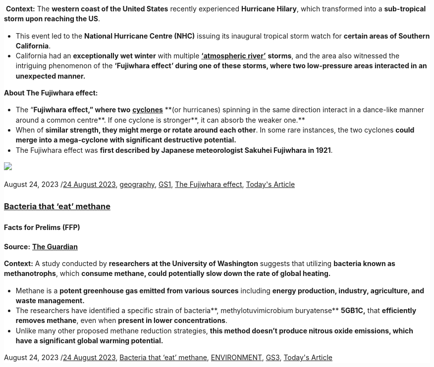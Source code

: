  **Context:** The **western coast of the United States** recently experienced **Hurricane Hilary**, which transformed into a **sub-tropical storm upon reaching the US**.

- This event led to the **National Hurricane Centre (NHC)** issuing its inaugural tropical storm watch for **certain areas of Southern California**.
- California had an **exceptionally wet winter** with multiple [**‘atmospheric river’**](https://www.insightsonindia.com/2023/03/23/what-californias-atmospheric-rivers-mean-for-drought-floods-fires/) **storms**, and the area also witnessed the intriguing phenomenon of the **‘Fujiwhara effect’ during one of these storms, where two low-pressure areas interacted in an unexpected manner.**

**About The Fujiwhara effect:**

- The “**Fujiwhara effect,” where two** [**cyclones**](https://www.insightsonindia.com/2023/05/08/cyclones-how-are-cyclones-formed-and-named/#:~:text=What%20is%20a%20cyclone%20and%20how%20are%20they%20formed%3F&text=A%20cyclone%20is%20a%20low,that%20forms%20over%20warm%20waters.&text=A%20high%20temperature%20anywhere%20means,temperature%20means%20high%2Dpressure%20wind.) **(or hurricanes) spinning in the same direction interact in a dance-like manner around a common centre**. If one cyclone is stronger**, it can absorb the weaker one.**
- When of **similar strength, they might merge or rotate around each other**. In some rare instances, the two cyclones **could merge into a mega-cyclone with significant destructive potential.**
- The Fujiwhara effect was **first described by Japanese meteorologist Sakuhei Fujiwhara in 1921**.

[![](https://www.insightsonindia.com/wp-content/uploads/2023/08/900-miles.jpg)](https://www.insightsonindia.com/wp-content/uploads/2023/08/900-miles.jpg)

August 24, 2023 /[24 August 2023](https://www.insightsonindia.com/category/24-august-2023/ "24 August 2023"), [geography](https://www.insightsonindia.com/tag/geography-2/ "geography"), [GS1](https://www.insightsonindia.com/tag/gs1/ "GS1"), [The Fujiwhara effect](https://www.insightsonindia.com/tag/the-fujiwhara-effect/ "The Fujiwhara effect"), [Today's Article](https://www.insightsonindia.com/category/today-article/ "Today's Article")

### [Bacteria that ‘eat’ methane](https://www.insightsonindia.com/2023/08/24/bacteria-that-eat-methane/)

#### **Facts for Prelims (FFP)**

**Source:** [**The Guardian**](https://www.theguardian.com/environment/2023/aug/22/bacteria-that-eats-methane-could-slow-global-heating-study-finds) 

**Context:** A study conducted by **researchers at the University of Washington** suggests that utilizing **bacteria known as methanotrophs**, which **consume methane, could potentially slow down the rate of global heating.**

- Methane is a **potent greenhouse gas emitted from various sources** including **energy production, industry, agriculture, and waste management.**
- The researchers have identified a specific strain of bacteria**, methylotuvimicrobium buryatense** **5GB1C,** that **efficiently removes methane**, even when **present in lower concentrations**.
- Unlike many other proposed methane reduction strategies, **this method doesn’t produce nitrous oxide emissions, which have a significant global warming potential.**

August 24, 2023 /[24 August 2023](https://www.insightsonindia.com/category/24-august-2023/ "24 August 2023"), [Bacteria that ‘eat’ methane](https://www.insightsonindia.com/tag/bacteria-that-eat-methane/ "Bacteria that ‘eat’ methane"), [ENVIRONMENT](https://www.insightsonindia.com/tag/environment/ "ENVIRONMENT"), [GS3](https://www.insightsonindia.com/tag/gs3/ "GS3"), [Today's Article](https://www.insightsonindia.com/category/today-article/ "Today's Article")
